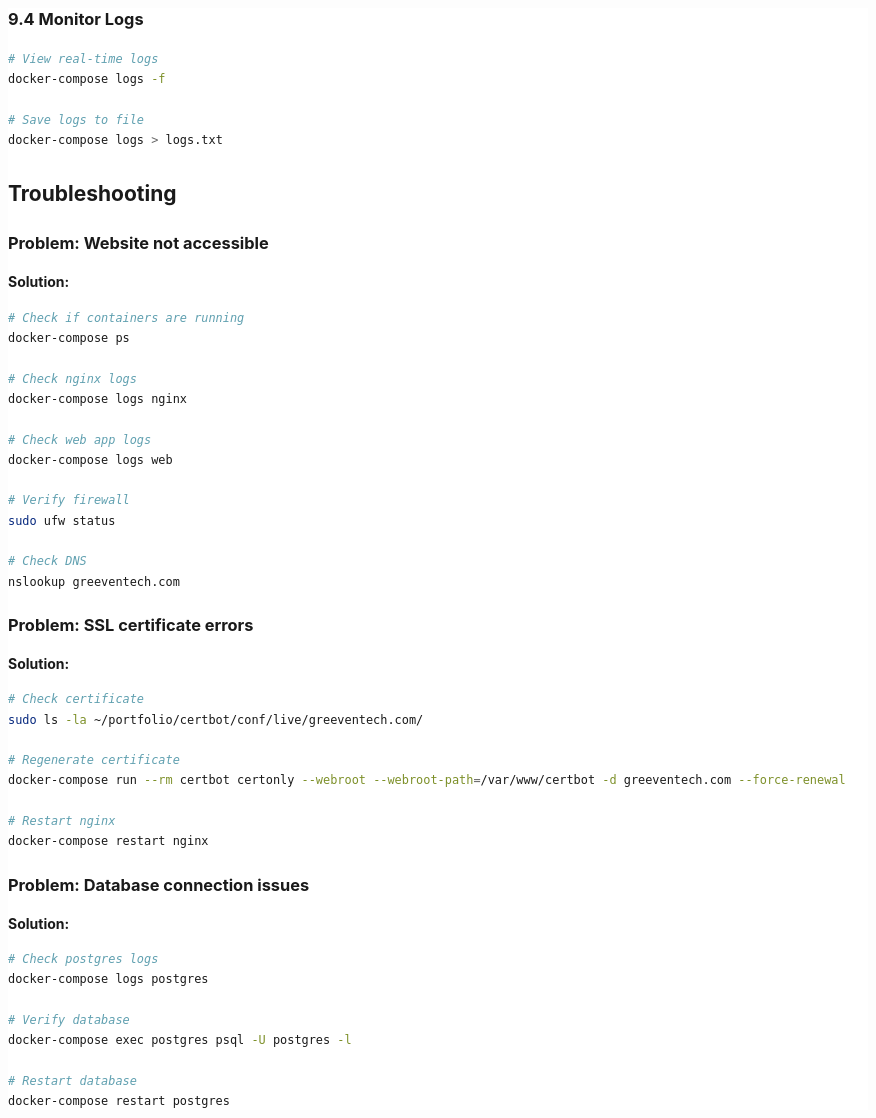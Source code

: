 ### 9.4 Monitor Logs

```bash
# View real-time logs
docker-compose logs -f

# Save logs to file
docker-compose logs > logs.txt
```

## Troubleshooting

### Problem: Website not accessible

**Solution:**
```bash
# Check if containers are running
docker-compose ps

# Check nginx logs
docker-compose logs nginx

# Check web app logs
docker-compose logs web

# Verify firewall
sudo ufw status

# Check DNS
nslookup greeventech.com
```

### Problem: SSL certificate errors

**Solution:**
```bash
# Check certificate
sudo ls -la ~/portfolio/certbot/conf/live/greeventech.com/

# Regenerate certificate
docker-compose run --rm certbot certonly --webroot --webroot-path=/var/www/certbot -d greeventech.com --force-renewal

# Restart nginx
docker-compose restart nginx
```

### Problem: Database connection issues

**Solution:**
```bash
# Check postgres logs
docker-compose logs postgres

# Verify database
docker-compose exec postgres psql -U postgres -l

# Restart database
docker-compose restart postgres
```
